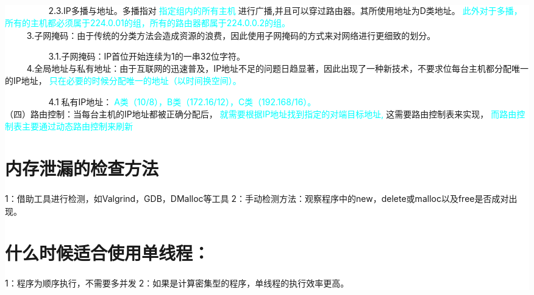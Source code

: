 $\qquad$ $\qquad$ 2.3.IP多播与地址。多播指对
<font color=#00ffff>
指定组内的所有主机
</font>
进行广播,并且可以穿过路由器。其所使用地址为D类地址。
<font color=#00ffff>
此外对于多播，所有的主机都必须属于224.0.01的组，所有的路由器都属于224.0.0.2的组。
</font>  
$\qquad$ 3.子网掩码：由于传统的分类方法会造成资源的浪费，因此使用子网掩码的方式来对网络进行更细致的划分。  

$\qquad$ $\qquad$ 3.1.子网掩码：IP首位开始连续为1的一串32位字符。  
$\qquad$ 4.全局地址与私有地址：由于互联网的迅速普及，IP地址不足的问题日趋显著，因此出现了一种新技术，不要求位每台主机都分配唯一的IP地址，
<font color=#00ffff>
只在必要的时候分配唯一的地址（以时间换空间）。
</font>  

$\qquad$ $\qquad$ 4.1 私有IP地址：
<font color=#00ffff>
A类（10/8），B类（172.16/12），C类（192.168/16）。
</font>  
（四）路由控制：当每台主机的IP地址都被正确分配后，
<font color=#00ffff>
就需要根据IP地址找到指定的对端目标地址,
</font>
这需要路由控制表来实现，
<font color=#00ffff>
而路由控制表主要通过动态路由控制来刷新
</font>
</font>

# 内存泄漏的检查方法
1：借助工具进行检测，如Valgrind，GDB，DMalloc等工具
2：手动检测方法：观察程序中的new，delete或malloc以及free是否成对出现。
# 什么时候适合使用单线程：
1：程序为顺序执行，不需要多并发
2：如果是计算密集型的程序，单线程的执行效率更高。
